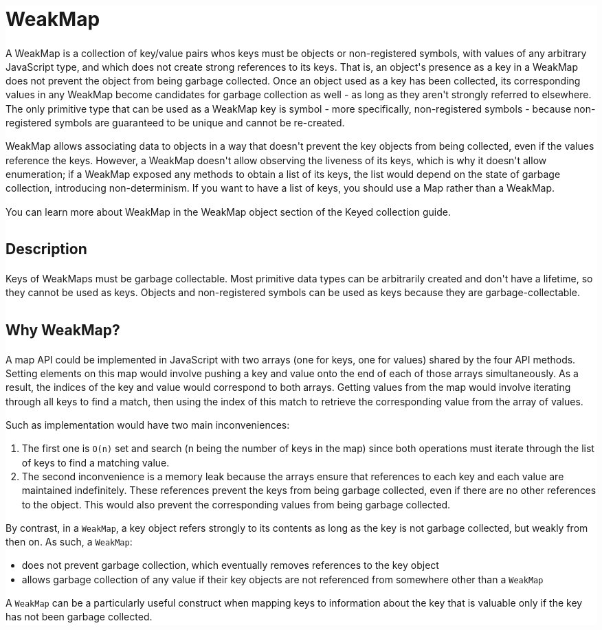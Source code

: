 # WeakMap

A WeakMap is a collection of key/value pairs whos keys must be objects or non-registered symbols, with values of any arbitrary JavaScript type, and which does not create strong references to its keys. That is, an object's presence as a key in a WeakMap does not prevent the object from being garbage collected. Once an object used as a key has been collected, its corresponding values in any WeakMap become candidates for garbage collection as well - as long as they aren't strongly referred to elsewhere. The only primitive type that can be used as a WeakMap key is symbol - more specifically, non-registered symbols - because non-registered symbols are guaranteed to be unique and cannot be re-created.

WeakMap allows associating data to objects in a way that doesn't prevent the key objects from being collected, even if the values reference the keys. However, a WeakMap doesn't allow observing the liveness of its keys, which is why it doesn't allow enumeration; if a WeakMap exposed any methods to obtain a list of its keys, the list would depend on the state of garbage collection, introducing non-determinism. If you want to have a list of keys, you should use a Map rather than a WeakMap.

You can learn more about WeakMap in the WeakMap object section of the Keyed collection guide.

## Description

Keys of WeakMaps must be garbage collectable. Most primitive data types can be arbitrarily created and don't have a lifetime, so they cannot be used as keys. Objects and non-registered symbols can be used as keys because they are garbage-collectable.

## Why WeakMap?

A map API could be implemented in JavaScript with two arrays (one for keys, one for values) shared by the four API methods. Setting elements on this map would involve pushing a key and value onto the end of each of those arrays simultaneously. As a result, the indices of the key and value would correspond to both arrays. Getting values from the map would involve iterating through all keys to find a match, then using the index of this match to retrieve the corresponding value from the array of values.

Such as implementation would have two main inconveniences:

1. The first one is `O(n)` set and search (n being the number of keys in the map) since both operations must iterate through the list of keys to find a matching value.
2. The second inconvenience is a memory leak because the arrays ensure that references to each key and each value are maintained indefinitely. These references prevent the keys from being garbage collected, even if there are no other references to the object. This would also prevent the corresponding values from being garbage collected.

By contrast, in a `WeakMap`, a key object refers strongly to its contents as long as the key is not garbage collected, but weakly from then on. As such, a `WeakMap`:

- does not prevent garbage collection, which eventually removes references to the key object
- allows garbage collection of any value if their key objects are not referenced from somewhere other than a `WeakMap`

A `WeakMap` can be a particularly useful construct when mapping keys to information about the key that is valuable only if the key has not been garbage collected.
